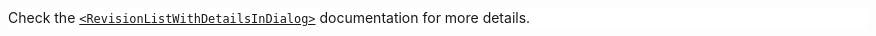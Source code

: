 Check the [`<RevisionListWithDetailsInDialog>`](https://react-admin-ee.marmelab.com/modules/ra-history#revisionlistwithdetailsindialog) documentation for more details.

